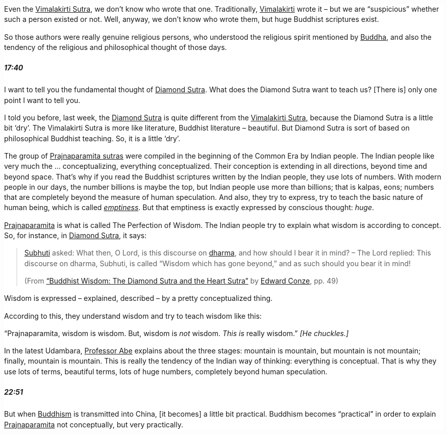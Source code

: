 Even the [Vimalakirti Sutra](glossary#vimalakirti-sutra), we don’t know who wrote that one. Traditionally, [Vimalakirti](glossary#vimalakirti) wrote it – but we are “suspicious” whether such a person existed or not. Well, anyway, we don’t know who wrote them, but huge Buddhist scriptures exist. 

So those authors were really genuine religious persons, who understood the religious spirit mentioned by [Buddha](glossary#shakyamuni-buddha), and also the tendency of the religious and philosophical thought of those days. 

##### 17:40

I want to tell you the fundamental thought of [Diamond Sutra](glossary#diamond-sutra). What does the Diamond Sutra want to teach us? [There is] only one point I want to tell you. 

I told you before, last week, the [Diamond Sutra](glossary#diamond-sutra) is quite different from the [Vimalakirti Sutra](glossary#vimalakirti-sutra), because the Diamond Sutra is a little bit ‘dry’. The Vimalakirti Sutra is more like literature, Buddhist literature – beautiful. But Diamond Sutra is sort of based on philosophical Buddhist teaching. So, it is a little ‘dry’. 

The group of [Prajnaparamita sutras](glossary#prajnaparamita-sutra) were compiled in the beginning of the Common Era by Indian people. The Indian people like very much the ... conceptualizing, everything conceptualized. Their conception is extending in all directions, beyond time and beyond space. That’s why if you read the Buddhist scriptures written by the Indian people, they use lots of numbers. With modern people in our days, the number billions is maybe the top, but Indian people use more than billions; that is kalpas, eons; numbers that are completely beyond the measure of human speculation. And also, they try to express, try to teach the basic nature of human being, which is called [*emptiness*](glossary#śūnyatā). But that emptiness is exactly expressed by conscious thought: *huge*.

[Prajnaparamita](glossary#prajnaparamita) is what is called The Perfection of Wisdom. The Indian people try to explain what wisdom is according to concept. So, for instance, in [Diamond Sutra](glossary#diamond-sutra), it says: 

> [Subhuti](glossary#subhuti) asked: What then, O Lord, is this discourse on [dharma](glossary#dharma), and how should I bear it in mind? – The Lord replied: This discourse on dharma, Subhuti, is called “Wisdom which has gone beyond,” and as such should you bear it in mind!
>
> (From [“Buddhist Wisdom: The Diamond Sutra and the Heart Sutra”](books#buddhist-wisdom) by [Edward Conze](glossary#edward-conze), pp. 49)

Wisdom is expressed – explained, described – by a pretty conceptualized thing.

According to this, they understand wisdom and try to teach wisdom like this:

“Prajnaparamita, wisdom is wisdom. But, wisdom is *not* wisdom. *This is* really wisdom.” *[He chuckles.]* 

In the latest Udambara, [Professor Abe](glossary#masao-abe) explains about the three stages: mountain is mountain, but mountain is not mountain; finally, mountain is mountain. This is really the tendency of the Indian way of thinking: everything is conceptual. That is why they use lots of terms, beautiful terms, lots of huge numbers, completely beyond human speculation. 

##### 22:51

But when [Buddhism](glossary#buddhism ) is transmitted into China, [it becomes] a little bit practical. Buddhism becomes “practical” in order to explain [Prajnaparamita](glossary#prajnaparamita) not conceptually, but very practically. 
